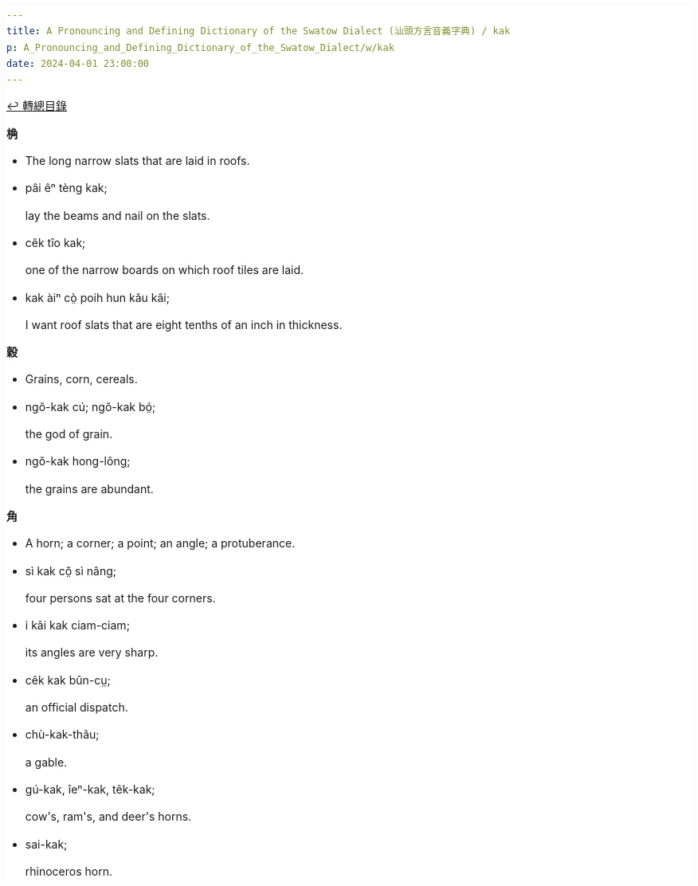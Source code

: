 ```yaml
---
title: A Pronouncing and Defining Dictionary of the Swatow Dialect (汕頭方言音義字典) / kak
p: A_Pronouncing_and_Defining_Dictionary_of_the_Swatow_Dialect/w/kak
date: 2024-04-01 23:00:00
---
```


[↩️ 轉總目錄](/A_Pronouncing_and_Defining_Dictionary_of_the_Swatow_Dialect)


**桷**
- The long narrow slats that are laid in roofs.

- pâi êⁿ tèng kak;

  lay the beams and nail on the slats.

- cêk tîo kak;

  one of the narrow boards on which roof tiles are laid.

- kak àiⁿ cò̤ poih hun kău kâi;

  I want roof slats that are eight tenths of an inch in thickness.

**穀**
- Grains, corn, cereals.

- ngŏ-kak cú; ngŏ-kak bó̤;

  the god of grain.

- ngŏ-kak hong-lông;

  the grains are abundant.

**角**
- A horn; a corner; a point; an angle; a protuberance.

- sì kak cŏ̤ sì nâng;

  four persons sat at the four corners.

- i kâi kak ciam-ciam;

  its angles are very sharp.

- cêk kak bûn-cṳ;

  an official dispatch.

- chù-kak-thâu;

  a gable.

- gú-kak, îeⁿ-kak, têk-kak;

  cow's, ram's, and deer's horns.

- sai-kak;

  rhinoceros horn.
